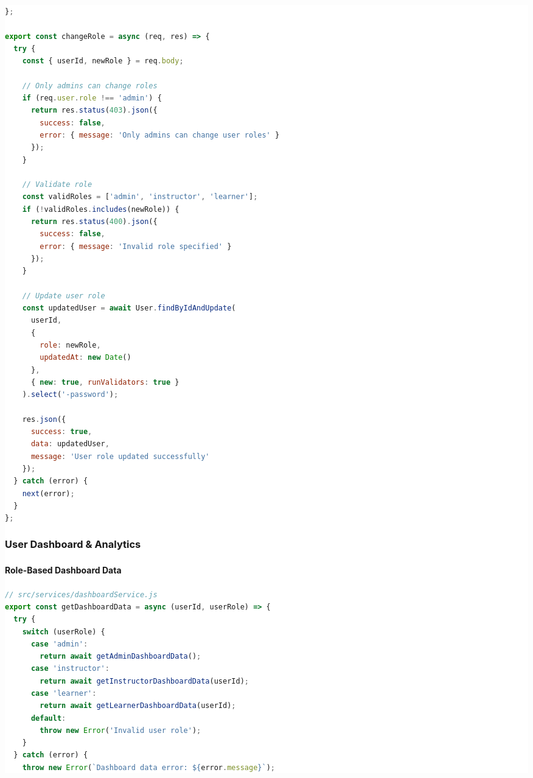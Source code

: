 ```javascript
};

export const changeRole = async (req, res) => {
  try {
    const { userId, newRole } = req.body;
    
    // Only admins can change roles
    if (req.user.role !== 'admin') {
      return res.status(403).json({
        success: false,
        error: { message: 'Only admins can change user roles' }
      });
    }
    
    // Validate role
    const validRoles = ['admin', 'instructor', 'learner'];
    if (!validRoles.includes(newRole)) {
      return res.status(400).json({
        success: false,
        error: { message: 'Invalid role specified' }
      });
    }
    
    // Update user role
    const updatedUser = await User.findByIdAndUpdate(
      userId,
      { 
        role: newRole,
        updatedAt: new Date()
      },
      { new: true, runValidators: true }
    ).select('-password');
    
    res.json({
      success: true,
      data: updatedUser,
      message: 'User role updated successfully'
    });
  } catch (error) {
    next(error);
  }
};
```

### User Dashboard & Analytics

#### Role-Based Dashboard Data
```javascript
// src/services/dashboardService.js
export const getDashboardData = async (userId, userRole) => {
  try {
    switch (userRole) {
      case 'admin':
        return await getAdminDashboardData();
      case 'instructor':
        return await getInstructorDashboardData(userId);
      case 'learner':
        return await getLearnerDashboardData(userId);
      default:
        throw new Error('Invalid user role');
    }
  } catch (error) {
    throw new Error(`Dashboard data error: ${error.message}`);
```
